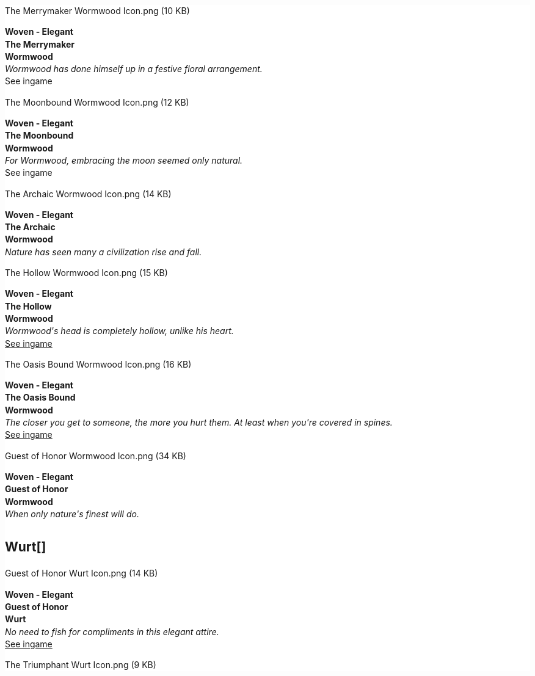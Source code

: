 The Merrymaker Wormwood Icon.png (10 KB)

**Woven - Elegant  
The Merrymaker  
Wormwood**  
*Wormwood has done himself up in a festive floral arrangement.*  
See ingame

The Moonbound Wormwood Icon.png (12 KB)

**Woven - Elegant  
The Moonbound  
Wormwood**  
*For Wormwood, embracing the moon seemed only natural.*  
See ingame

The Archaic Wormwood Icon.png (14 KB)

**Woven - Elegant  
The Archaic  
Wormwood**  
*Nature has seen many a civilization rise and fall.*

The Hollow Wormwood Icon.png (15 KB)

**Woven - Elegant  
The Hollow  
Wormwood**  
*Wormwood's head is completely hollow, unlike his heart.*  
[See ingame](/wiki/File:Wormwood_Hollow.png "File:Wormwood Hollow.png")

The Oasis Bound Wormwood Icon.png (16 KB)

**Woven - Elegant  
The Oasis Bound  
Wormwood**  
*The closer you get to someone, the more you hurt them. At least when you're covered in spines.*  
[See ingame](/wiki/File:Wormwood_Oasis_Bound.png "File:Wormwood Oasis Bound.png")

Guest of Honor Wormwood Icon.png (34 KB)

**Woven - Elegant  
Guest of Honor  
Wormwood**  
*When only nature's finest will do.*

## Wurt[]

Guest of Honor Wurt Icon.png (14 KB)

**Woven - Elegant  
Guest of Honor  
Wurt**  
*No need to fish for compliments in this elegant attire.*  
[See ingame](/wiki/File:Wurt_GoH.png "File:Wurt GoH.png")

The Triumphant Wurt Icon.png (9 KB)

